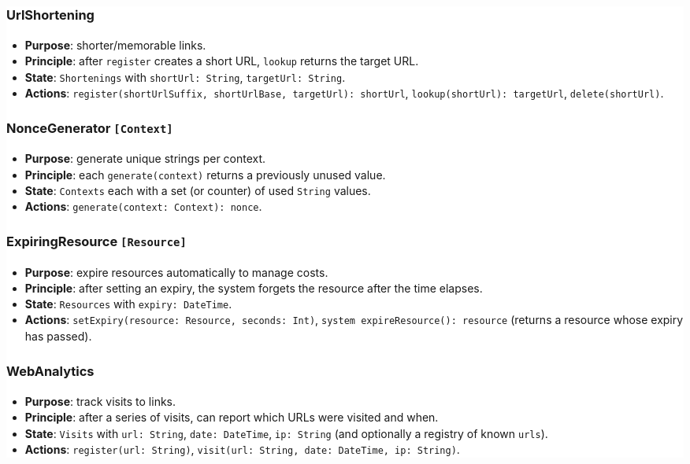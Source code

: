 ### UrlShortening
- **Purpose**: shorter/memorable links.
- **Principle**: after `register` creates a short URL, `lookup` returns the target URL.
- **State**: `Shortenings` with `shortUrl: String`, `targetUrl: String`.
- **Actions**: `register(shortUrlSuffix, shortUrlBase, targetUrl): shortUrl`, `lookup(shortUrl): targetUrl`, `delete(shortUrl)`.

### NonceGenerator `[Context]`
- **Purpose**: generate unique strings per context.
- **Principle**: each `generate(context)` returns a previously unused value.
- **State**: `Contexts` each with a set (or counter) of used `String` values.
- **Actions**: `generate(context: Context): nonce`.

### ExpiringResource `[Resource]`
- **Purpose**: expire resources automatically to manage costs.
- **Principle**: after setting an expiry, the system forgets the resource after the time elapses.
- **State**: `Resources` with `expiry: DateTime`.
- **Actions**: `setExpiry(resource: Resource, seconds: Int)`, `system expireResource(): resource` (returns a resource whose expiry has passed).

### WebAnalytics
- **Purpose**: track visits to links.
- **Principle**: after a series of visits, can report which URLs were visited and when.
- **State**: `Visits` with `url: String`, `date: DateTime`, `ip: String` (and optionally a registry of known `urls`).
- **Actions**: `register(url: String)`, `visit(url: String, date: DateTime, ip: String)`.
